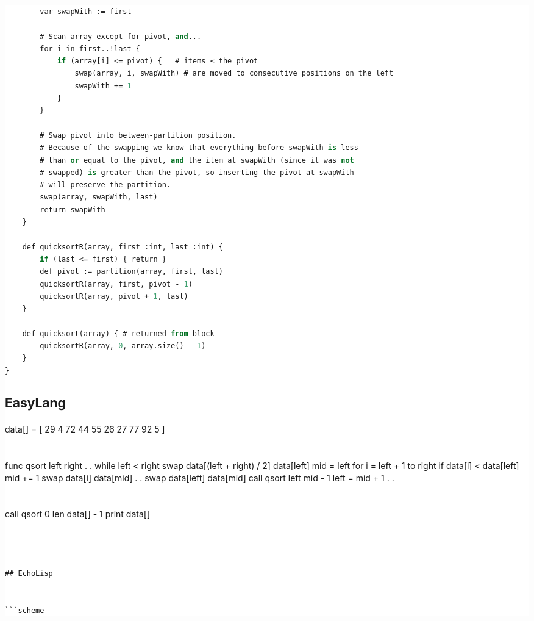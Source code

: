 ```e
        var swapWith := first

        # Scan array except for pivot, and...
        for i in first..!last {
            if (array[i] <= pivot) {   # items ≤ the pivot
                swap(array, i, swapWith) # are moved to consecutive positions on the left
                swapWith += 1
            }
        }

        # Swap pivot into between-partition position.
        # Because of the swapping we know that everything before swapWith is less
        # than or equal to the pivot, and the item at swapWith (since it was not
        # swapped) is greater than the pivot, so inserting the pivot at swapWith
        # will preserve the partition.
        swap(array, swapWith, last)
        return swapWith
    }

    def quicksortR(array, first :int, last :int) {
        if (last <= first) { return }
        def pivot := partition(array, first, last)
        quicksortR(array, first, pivot - 1)
        quicksortR(array, pivot + 1, last)
    }

    def quicksort(array) { # returned from block
        quicksortR(array, 0, array.size() - 1)
    }
}
```



## EasyLang

<lang>data[] = [ 29 4 72 44 55 26 27 77 92 5 ]
#
func qsort left right . .
  while left < right
    swap data[(left + right) / 2] data[left]
    mid = left
    for i = left + 1 to right
      if data[i] < data[left]
        mid += 1
        swap data[i] data[mid]
      .
    .
    swap data[left] data[mid]
    call qsort left mid - 1
    left = mid + 1
  .
.
#
call qsort 0 len data[] - 1
print data[]
```



## EchoLisp


```scheme
```